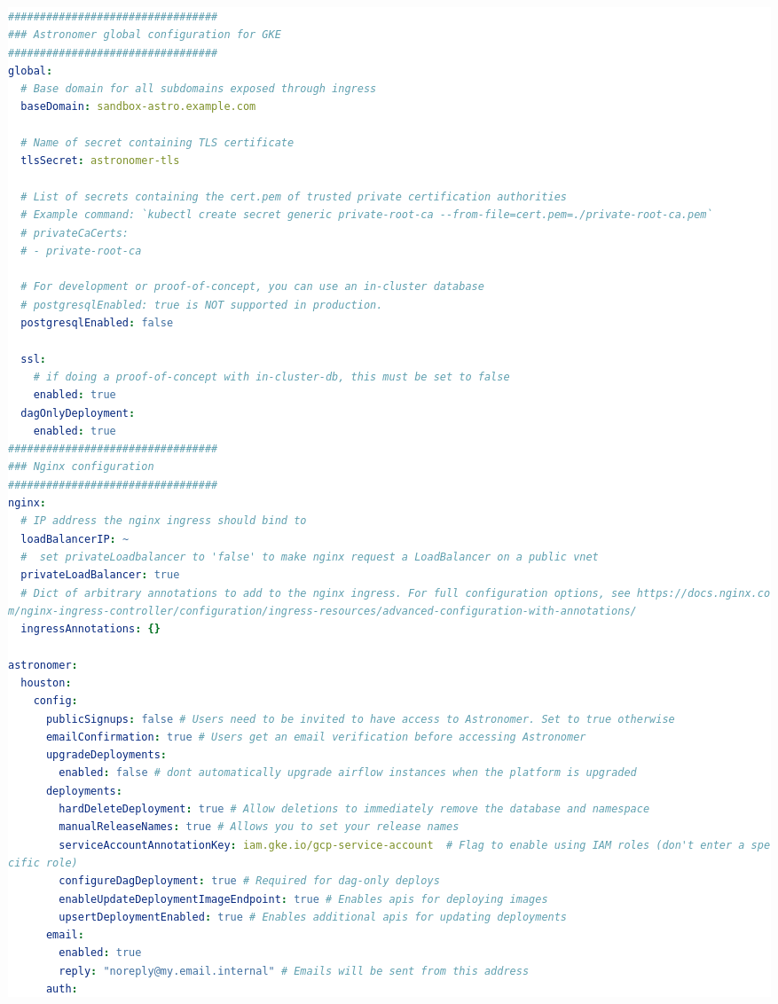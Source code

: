 
</TabItem>

<TabItem value="gcp">

```yaml
#################################
### Astronomer global configuration for GKE
#################################
global:
  # Base domain for all subdomains exposed through ingress
  baseDomain: sandbox-astro.example.com

  # Name of secret containing TLS certificate
  tlsSecret: astronomer-tls

  # List of secrets containing the cert.pem of trusted private certification authorities
  # Example command: `kubectl create secret generic private-root-ca --from-file=cert.pem=./private-root-ca.pem`
  # privateCaCerts:
  # - private-root-ca

  # For development or proof-of-concept, you can use an in-cluster database
  # postgresqlEnabled: true is NOT supported in production.
  postgresqlEnabled: false

  ssl:
    # if doing a proof-of-concept with in-cluster-db, this must be set to false
    enabled: true
  dagOnlyDeployment:
    enabled: true
#################################
### Nginx configuration
#################################
nginx:
  # IP address the nginx ingress should bind to
  loadBalancerIP: ~
  #  set privateLoadbalancer to 'false' to make nginx request a LoadBalancer on a public vnet
  privateLoadBalancer: true
  # Dict of arbitrary annotations to add to the nginx ingress. For full configuration options, see https://docs.nginx.com/nginx-ingress-controller/configuration/ingress-resources/advanced-configuration-with-annotations/
  ingressAnnotations: {}

astronomer:
  houston:
    config:
      publicSignups: false # Users need to be invited to have access to Astronomer. Set to true otherwise
      emailConfirmation: true # Users get an email verification before accessing Astronomer
      upgradeDeployments:
        enabled: false # dont automatically upgrade airflow instances when the platform is upgraded
      deployments:
        hardDeleteDeployment: true # Allow deletions to immediately remove the database and namespace
        manualReleaseNames: true # Allows you to set your release names
        serviceAccountAnnotationKey: iam.gke.io/gcp-service-account  # Flag to enable using IAM roles (don't enter a specific role)
        configureDagDeployment: true # Required for dag-only deploys
        enableUpdateDeploymentImageEndpoint: true # Enables apis for deploying images
        upsertDeploymentEnabled: true # Enables additional apis for updating deployments
      email:
        enabled: true
        reply: "noreply@my.email.internal" # Emails will be sent from this address
      auth:
```